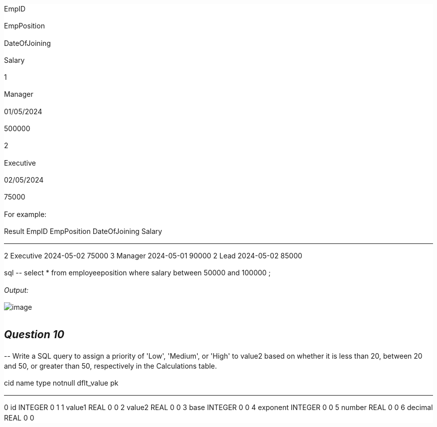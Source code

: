 EmpID

EmpPosition

DateOfJoining

Salary

1

Manager

01/05/2024

500000

2

Executive

02/05/2024

75000

 

For example:

Result
EmpID       EmpPosition  DateOfJoining  Salary
----------  -----------  -------------  ----------
2           Executive    2024-05-02     75000
3           Manager      2024-05-01     90000
2           Lead         2024-05-02     85000


sql
-- select * from employeeposition
where salary between 50000 and 100000 ;


*Output:*

![image](https://github.com/user-attachments/assets/2c5f158b-00d6-4764-8b06-31094b2fc6eb)

*Question 10*
---
-- Write a SQL query to assign a priority of 'Low', 'Medium', or 'High' to value2 based on whether it is less than 20, between 20 and 50, or greater than 50, respectively in the Calculations table.

cid         name        type        notnull     dflt_value  pk
----------  ----------  ----------  ----------  ----------  ----------
0           id          INTEGER     0                       1
1           value1      REAL        0                       0
2           value2      REAL        0                       0
3           base        INTEGER     0                       0
4           exponent    INTEGER     0                       0
5           number      REAL        0                       0
6           decimal     REAL        0                       0
 
